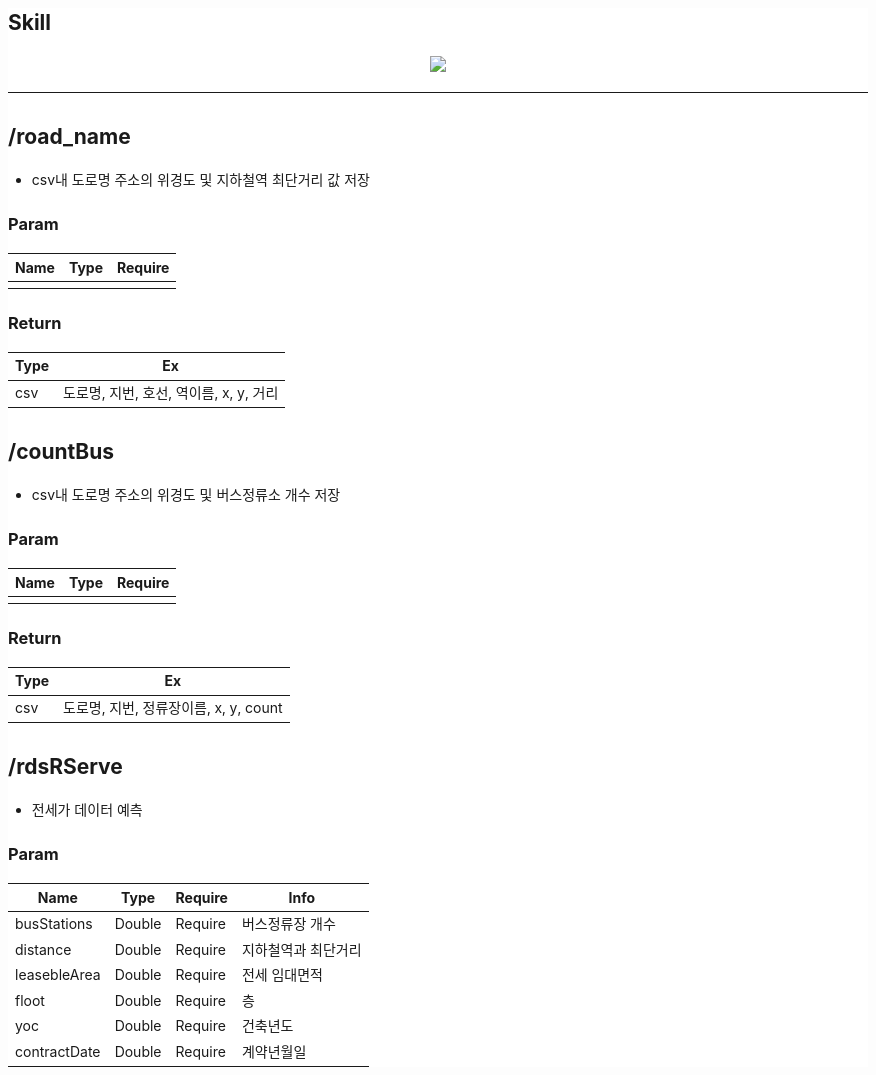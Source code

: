 ## Skill

<p align="center">
  <a href="https://skillicons.dev">
    <img src="https://skillicons.dev/icons?i=git,github,vscode,mysql,r,spring," />
  </a>
</p>

----------------------

## /road_name
- csv내 도로명 주소의 위경도 및 지하철역 최단거리 값 저장

### Param

| Name    | Type          |  Require  |
| ------ | ------------  | ---- |
|   |     |  |

### Return

| Type          |  Ex  |
| ------------  | ---- |
| csv | 도로명, 지번, 호선, 역이름, x, y, 거리 |


## /countBus
- csv내 도로명 주소의 위경도 및 버스정류소 개수 저장

### Param

| Name    | Type          |  Require  |
| ------ | ------------  | ---- |
|   |     |  |

### Return

| Type          |  Ex  |
| ------------  | ---- |
| csv | 도로명, 지번, 정류장이름, x, y, count |


## /rdsRServe
- 전세가 데이터 예측

### Param

| Name    | Type          |  Require  | Info |
| ------ | ------------  | ---- | ---- |
| busStations | Double | Require | 버스정류장 개수 |
| distance | Double | Require | 지하철역과 최단거리 |
| leasebleArea | Double | Require | 전세 임대면적 |
| floot | Double | Require | 층 |
| yoc | Double | Require | 건축년도 |
| contractDate |  Double | Require | 계약년월일 |